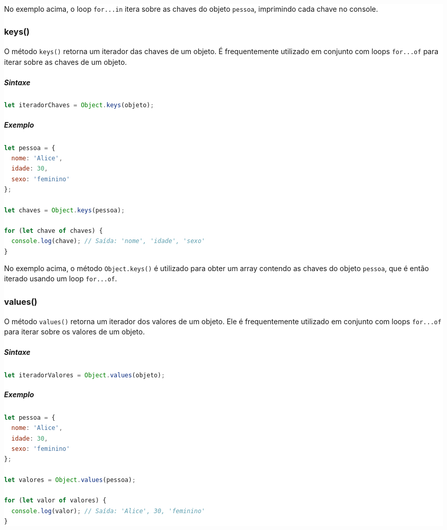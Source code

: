 
No exemplo acima, o loop `for...in` itera sobre as chaves do objeto `pessoa`, imprimindo cada chave no console.

### keys()

O método `keys()` retorna um iterador das chaves de um objeto. É frequentemente utilizado em conjunto com loops `for...of` para iterar sobre as chaves de um objeto.

##### Sintaxe

```javascript
let iteradorChaves = Object.keys(objeto);
```

##### Exemplo

```javascript
let pessoa = {
  nome: 'Alice',
  idade: 30,
  sexo: 'feminino'
};

let chaves = Object.keys(pessoa);

for (let chave of chaves) {
  console.log(chave); // Saída: 'nome', 'idade', 'sexo'
}
```

No exemplo acima, o método `Object.keys()` é utilizado para obter um array contendo as chaves do objeto `pessoa`, que é então iterado usando um loop `for...of`.

### values()

O método `values()` retorna um iterador dos valores de um objeto. Ele é frequentemente utilizado em conjunto com loops `for...of` para iterar sobre os valores de um objeto.

##### Sintaxe

```javascript
let iteradorValores = Object.values(objeto);
```

##### Exemplo

```javascript
let pessoa = {
  nome: 'Alice',
  idade: 30,
  sexo: 'feminino'
};

let valores = Object.values(pessoa);

for (let valor of valores) {
  console.log(valor); // Saída: 'Alice', 30, 'feminino'
}
```
